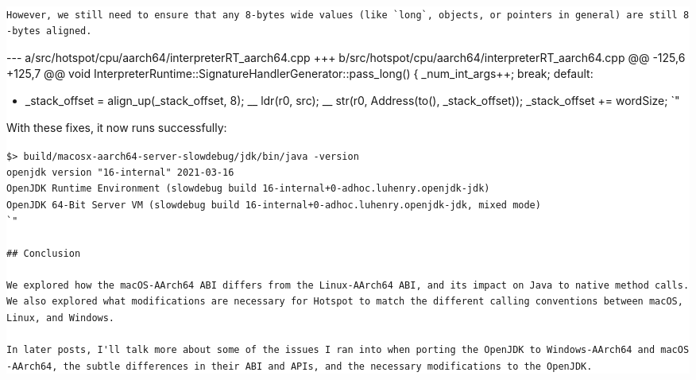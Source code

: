 ```
However, we still need to ensure that any 8-bytes wide values (like `long`, objects, or pointers in general) are still 8-bytes aligned.

```
--- a/src/hotspot/cpu/aarch64/interpreterRT_aarch64.cpp
+++ b/src/hotspot/cpu/aarch64/interpreterRT_aarch64.cpp
@@ -125,6 +125,7 @@ void InterpreterRuntime::SignatureHandlerGenerator::pass_long() {
     _num_int_args++;
     break;
   default:
+    _stack_offset = align_up(_stack_offset, 8);
     __ ldr(r0, src);
     __ str(r0, Address(to(), _stack_offset));
     _stack_offset += wordSize;
`"

With these fixes, it now runs successfully:

```
$> build/macosx-aarch64-server-slowdebug/jdk/bin/java -version
openjdk version "16-internal" 2021-03-16
OpenJDK Runtime Environment (slowdebug build 16-internal+0-adhoc.luhenry.openjdk-jdk)
OpenJDK 64-Bit Server VM (slowdebug build 16-internal+0-adhoc.luhenry.openjdk-jdk, mixed mode)
`"

## Conclusion

We explored how the macOS-AArch64 ABI differs from the Linux-AArch64 ABI, and its impact on Java to native method calls. We also explored what modifications are necessary for Hotspot to match the different calling conventions between macOS, Linux, and Windows.

In later posts, I'll talk more about some of the issues I ran into when porting the OpenJDK to Windows-AArch64 and macOS-AArch64, the subtle differences in their ABI and APIs, and the necessary modifications to the OpenJDK.
